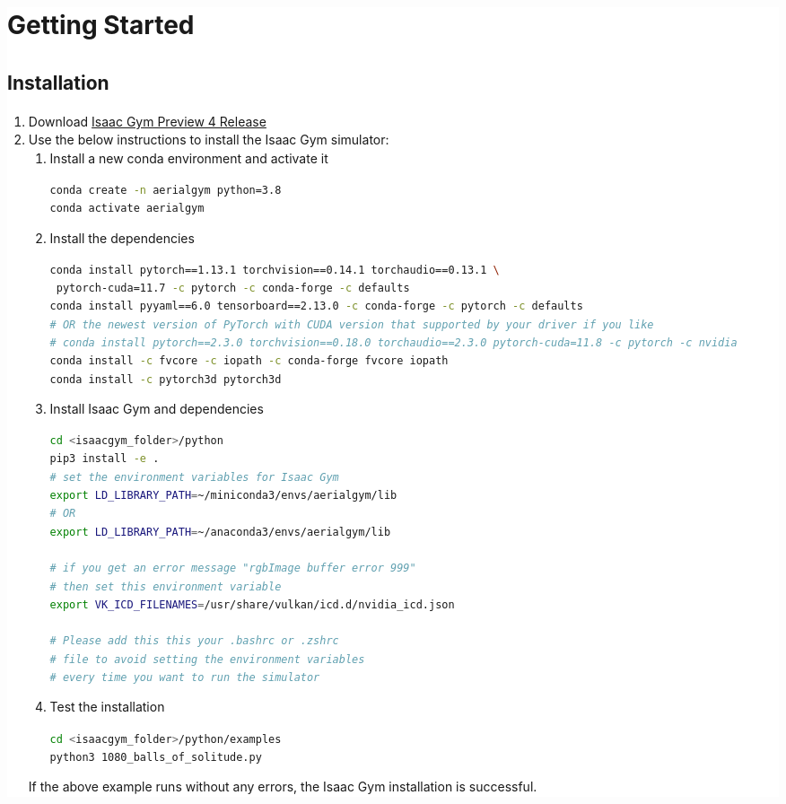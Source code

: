 # Getting Started

## Installation

1. Download [Isaac Gym Preview 4 Release](https://developer.nvidia.com/isaac-gym/download)
1. Use the below instructions to install the Isaac Gym simulator:
    1. Install a new conda environment and activate it
        ```bash
        conda create -n aerialgym python=3.8
        conda activate aerialgym
        ```
    1. Install the dependencies
        ```bash
        conda install pytorch==1.13.1 torchvision==0.14.1 torchaudio==0.13.1 \
         pytorch-cuda=11.7 -c pytorch -c conda-forge -c defaults
        conda install pyyaml==6.0 tensorboard==2.13.0 -c conda-forge -c pytorch -c defaults
        # OR the newest version of PyTorch with CUDA version that supported by your driver if you like
        # conda install pytorch==2.3.0 torchvision==0.18.0 torchaudio==2.3.0 pytorch-cuda=11.8 -c pytorch -c nvidia
        conda install -c fvcore -c iopath -c conda-forge fvcore iopath
        conda install -c pytorch3d pytorch3d
        ```
    1. Install Isaac Gym and dependencies
        ```bash
        cd <isaacgym_folder>/python
        pip3 install -e .
        # set the environment variables for Isaac Gym
        export LD_LIBRARY_PATH=~/miniconda3/envs/aerialgym/lib
        # OR
        export LD_LIBRARY_PATH=~/anaconda3/envs/aerialgym/lib

        # if you get an error message "rgbImage buffer error 999"
        # then set this environment variable
        export VK_ICD_FILENAMES=/usr/share/vulkan/icd.d/nvidia_icd.json

        # Please add this this your .bashrc or .zshrc
        # file to avoid setting the environment variables
        # every time you want to run the simulator
        ```
    1. Test the installation
        ```bash
        cd <isaacgym_folder>/python/examples
        python3 1080_balls_of_solitude.py
        ```
    If the above example runs without any errors, the Isaac Gym installation is successful.

